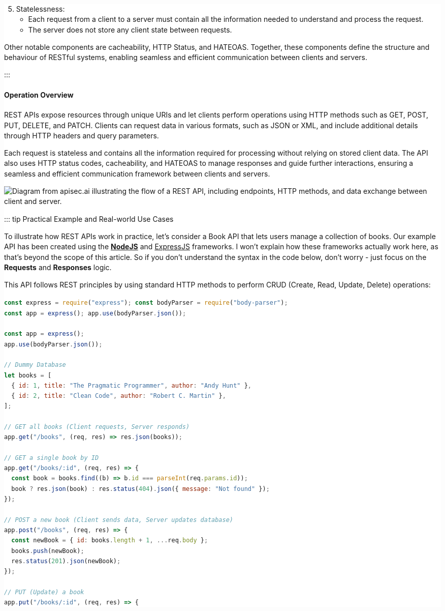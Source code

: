 5. Statelessness:
    - Each request from a client to a server must contain all the information needed to understand and process the request.
    - The server does not store any client state between requests.

Other notable components are cacheability, HTTP Status, and HATEOAS. Together, these components define the structure and behaviour of RESTful systems, enabling seamless and efficient communication between clients and servers.

:::

#### Operation Overview

REST APIs expose resources through unique URIs and let clients perform operations using HTTP methods such as GET, POST, PUT, DELETE, and PATCH. Clients can request data in various formats, such as JSON or XML, and include additional details through HTTP headers and query parameters.

Each request is stateless and contains all the information required for processing without relying on stored client data. The API also uses HTTP status codes, cacheability, and HATEOAS to manage responses and guide further interactions, ensuring a seamless and efficient communication framework between clients and servers.

![Diagram from apisec.ai illustrating the flow of a REST API, including endpoints, HTTP methods, and data exchange between client and server.](https://lh7-rt.googleusercontent.com/docsz/AD_4nXcYW8ovzOrZJB1eV1X82hvfuddZwjl7mwI56bYpZKCvzf4I4tNEfx58lhIjs_GMRaei9mXAxR78BUAIacBYoCw4J-CmkVKRDGa5ruK4KdYnmBV2Y0u9qz9QjOYSWNHBmUIPsopXuA?key=2qCWq-hs7d172uM7WbtEHg_B)

::: tip Practical Example and Real-world Use Cases

To illustrate how REST APIs work in practice, let’s consider a Book API that lets users manage a collection of books. Our example API has been created using the [**NodeJS**](/freecodecamp.org/get-started-with-nodejs.md) and [<VPIcon icon="iconfont icon-expressjs"/>ExpressJS](https://expressjs.com/) frameworks. I won’t explain how these frameworks actually work here, as that’s beyond the scope of this article. So if you don’t understand the syntax in the code below, don’t worry - just focus on the **Requests** and **Responses** logic.

This API follows REST principles by using standard HTTP methods to perform CRUD (Create, Read, Update, Delete) operations:

```js :collapsed-lines
const express = require("express"); const bodyParser = require("body-parser");
const app = express(); app.use(bodyParser.json());

const app = express();
app.use(bodyParser.json());

// Dummy Database
let books = [
  { id: 1, title: "The Pragmatic Programmer", author: "Andy Hunt" },
  { id: 2, title: "Clean Code", author: "Robert C. Martin" },
];

// GET all books (Client requests, Server responds)
app.get("/books", (req, res) => res.json(books));

// GET a single book by ID
app.get("/books/:id", (req, res) => {
  const book = books.find((b) => b.id === parseInt(req.params.id));
  book ? res.json(book) : res.status(404).json({ message: "Not found" });
});

// POST a new book (Client sends data, Server updates database)
app.post("/books", (req, res) => {
  const newBook = { id: books.length + 1, ...req.body };
  books.push(newBook);
  res.status(201).json(newBook);
});

// PUT (Update) a book
app.put("/books/:id", (req, res) => {
```